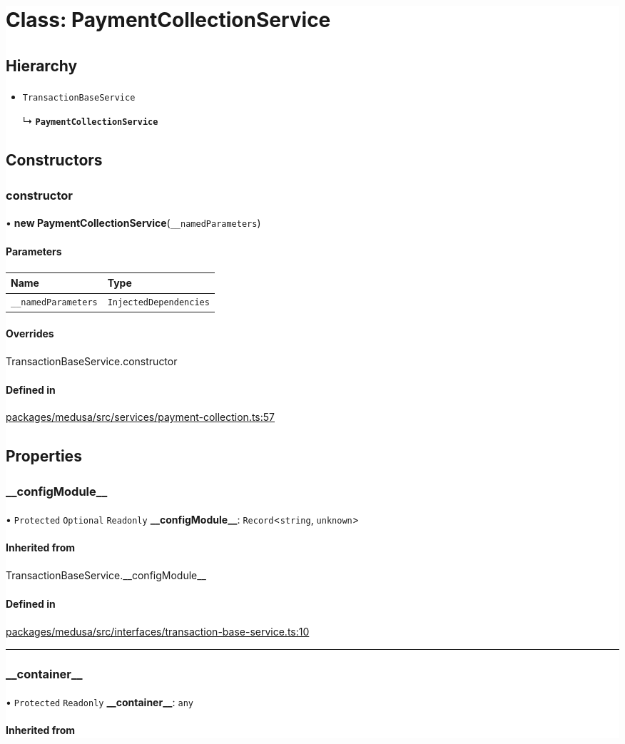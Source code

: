 # Class: PaymentCollectionService

## Hierarchy

- `TransactionBaseService`

  ↳ **`PaymentCollectionService`**

## Constructors

### constructor

• **new PaymentCollectionService**(`__namedParameters`)

#### Parameters

| Name | Type |
| :------ | :------ |
| `__namedParameters` | `InjectedDependencies` |

#### Overrides

TransactionBaseService.constructor

#### Defined in

[packages/medusa/src/services/payment-collection.ts:57](https://github.com/cloudnepal/medusa/blob/0b0d50b4/packages/medusa/src/services/payment-collection.ts#L57)

## Properties

### \_\_configModule\_\_

• `Protected` `Optional` `Readonly` **\_\_configModule\_\_**: `Record`<`string`, `unknown`\>

#### Inherited from

TransactionBaseService.\_\_configModule\_\_

#### Defined in

[packages/medusa/src/interfaces/transaction-base-service.ts:10](https://github.com/cloudnepal/medusa/blob/0b0d50b4/packages/medusa/src/interfaces/transaction-base-service.ts#L10)

___

### \_\_container\_\_

• `Protected` `Readonly` **\_\_container\_\_**: `any`

#### Inherited from
